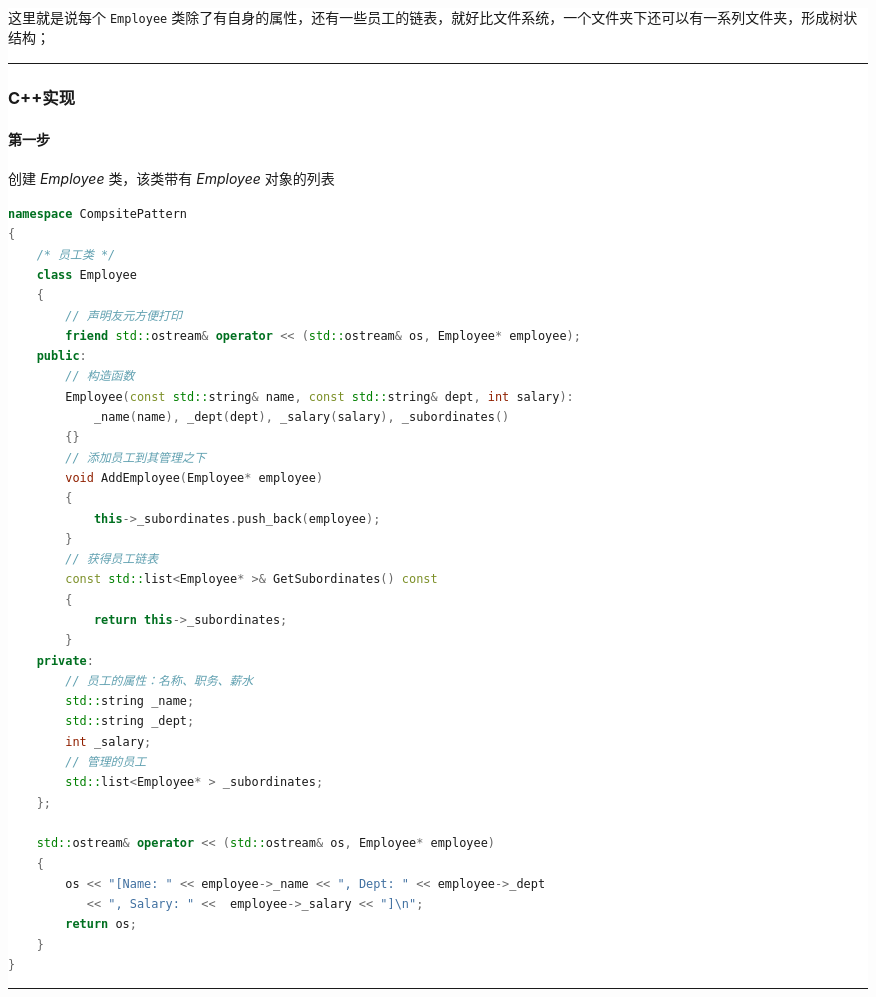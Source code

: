 这里就是说每个 `Employee` 类除了有自身的属性，还有一些员工的链表，就好比文件系统，一个文件夹下还可以有一系列文件夹，形成树状结构；

---



### C++实现

#### 第一步

创建 *Employee* 类，该类带有 *Employee* 对象的列表

````c++
namespace CompsitePattern
{
    /* 员工类 */
    class Employee
    {
        // 声明友元方便打印
        friend std::ostream& operator << (std::ostream& os, Employee* employee);
    public:
        // 构造函数
        Employee(const std::string& name, const std::string& dept, int salary):
            _name(name), _dept(dept), _salary(salary), _subordinates()
        {}
        // 添加员工到其管理之下
        void AddEmployee(Employee* employee)
        {
            this->_subordinates.push_back(employee);
        }
        // 获得员工链表
        const std::list<Employee* >& GetSubordinates() const
        {
            return this->_subordinates;
        }
    private:
        // 员工的属性：名称、职务、薪水
        std::string _name;
        std::string _dept;
        int _salary;
        // 管理的员工
        std::list<Employee* > _subordinates;
    };

    std::ostream& operator << (std::ostream& os, Employee* employee)
    {
        os << "[Name: " << employee->_name << ", Dept: " << employee->_dept 
           << ", Salary: " <<  employee->_salary << "]\n"; 
        return os;
    }
}
````

---
